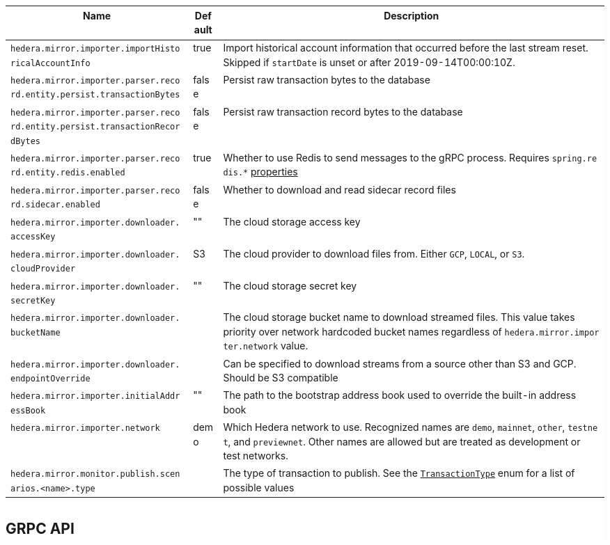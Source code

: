 | Name                                                                             | Default                                              | Description                                                                                                                                                                                                                                                        |
| -------------------------------------------------------------------------------- | ---------------------------------------------------- | ------------------------------------------------------------------------------------------------------------------------------------------------------------------------------------------------------------------------------------------------------------------ |
| `hedera.mirror.importer.importHistoricalAccountInfo`                             | true                                                 | Import historical account information that occurred before the last stream reset. Skipped if `startDate` is unset or after 2019-09-14T00:00:10Z.                                                                                                                   |
| `hedera.mirror.importer.parser.record.entity.persist.transactionBytes`           | false                                                | Persist raw transaction bytes to the database                                                                                                                                                                                                                      |
| `hedera.mirror.importer.parser.record.entity.persist.transactionRecordBytes`     | false                                                | Persist raw transaction record bytes to the database                                                                                                                                                                                                               |
| `hedera.mirror.importer.parser.record.entity.redis.enabled`                      | true                                                 | Whether to use Redis to send messages to the gRPC process. Requires `spring.redis.*` [properties](https://docs.spring.io/spring-boot/docs/current/reference/html/appendix-application-properties.html#data-properties)                                             |
| `hedera.mirror.importer.parser.record.sidecar.enabled`                           | false                                                | Whether to download and read sidecar record files                                                                                                                                                                                                                  |
| `hedera.mirror.importer.downloader.accessKey`                                    | ""                                                   | The cloud storage access key                                                                                                                                                                                                                                       |
| `hedera.mirror.importer.downloader.cloudProvider`                                | S3                                                   | The cloud provider to download files from. Either `GCP`, `LOCAL`, or `S3`.                                                                                                                                                                                         |
| `hedera.mirror.importer.downloader.secretKey`                                    | ""                                                   | The cloud storage secret key                                                                                                                                                                                                                                       |
| `hedera.mirror.importer.downloader.bucketName`                                   |                                                      | The cloud storage bucket name to download streamed files. This value takes priority over network hardcoded bucket names regardless of `hedera.mirror.importer.network` value.                                                                                      |
| `hedera.mirror.importer.downloader.endpointOverride`                             |                                                      | Can be specified to download streams from a source other than S3 and GCP. Should be S3 compatible                                                                                                                                                                  |
| `hedera.mirror.importer.initialAddressBook`                                      | ""                                                   | The path to the bootstrap address book used to override the built-in address book                                                                                                                                                                                  |
| `hedera.mirror.importer.network`                                                 | demo                                                 | Which Hedera network to use. Recognized names are `demo`, `mainnet`, `other`, `testnet`, and `previewnet`. Other names are allowed but are treated as development or test networks.                                                                                |
| `hedera.mirror.monitor.publish.scenarios.<name>.type`              |          | The type of transaction to publish. See the [`TransactionType`](/hedera-mirror-monitor/src/main/java/com/hedera/mirror/monitor/publish/transaction/TransactionType.java) enum for a list of possible values |


## GRPC API